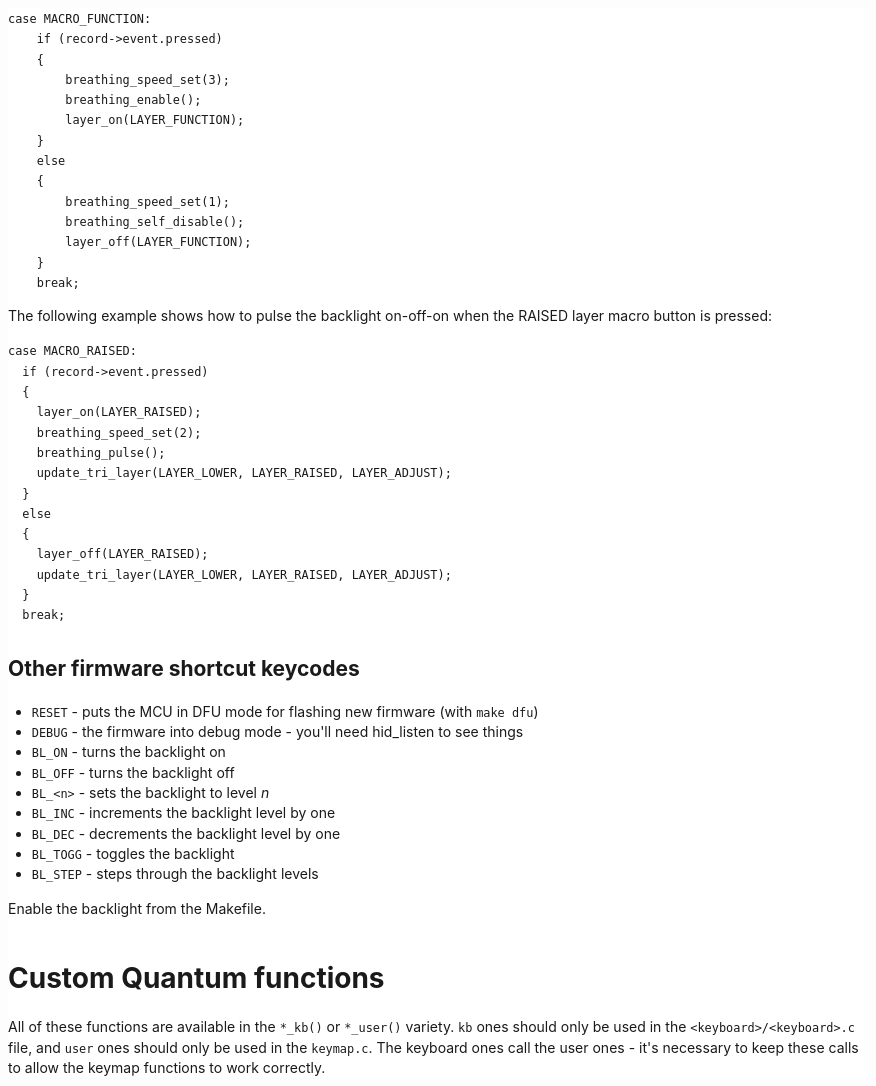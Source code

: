     case MACRO_FUNCTION:
        if (record->event.pressed)
        {
            breathing_speed_set(3);
            breathing_enable();
            layer_on(LAYER_FUNCTION);
        }
        else
        {
            breathing_speed_set(1);
            breathing_self_disable();
            layer_off(LAYER_FUNCTION);
        }
        break;

The following example shows how to pulse the backlight on-off-on when the RAISED layer macro button is pressed:

    case MACRO_RAISED:
      if (record->event.pressed)
      {
        layer_on(LAYER_RAISED);
        breathing_speed_set(2);
        breathing_pulse();
        update_tri_layer(LAYER_LOWER, LAYER_RAISED, LAYER_ADJUST);
      }
      else
      {
        layer_off(LAYER_RAISED);
        update_tri_layer(LAYER_LOWER, LAYER_RAISED, LAYER_ADJUST);
      }
      break;

## Other firmware shortcut keycodes

* `RESET` - puts the MCU in DFU mode for flashing new firmware (with `make dfu`)
* `DEBUG` - the firmware into debug mode - you'll need hid_listen to see things
* `BL_ON` - turns the backlight on
* `BL_OFF` - turns the backlight off
* `BL_<n>` - sets the backlight to level *n*
* `BL_INC` - increments the backlight level by one
* `BL_DEC` - decrements the backlight level by one
* `BL_TOGG` - toggles the backlight
* `BL_STEP` - steps through the backlight levels

Enable the backlight from the Makefile.

# Custom Quantum functions

All of these functions are available in the `*_kb()` or `*_user()` variety. `kb` ones should only be used in the `<keyboard>/<keyboard>.c` file, and `user` ones should only be used in the `keymap.c`. The keyboard ones call the user ones - it's necessary to keep these calls to allow the keymap functions to work correctly.
